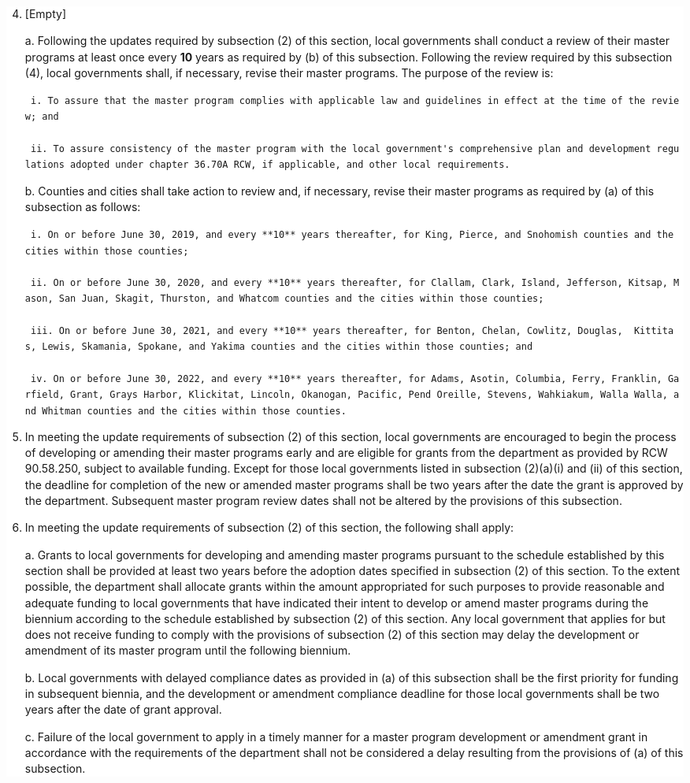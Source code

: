 4. [Empty]

    a. Following the updates required by subsection (2) of this section, local governments shall conduct a review of their master programs at least once every **10** years as required by (b) of this subsection. Following the review required by this subsection (4), local governments shall, if necessary, revise their master programs. The purpose of the review is:

        i. To assure that the master program complies with applicable law and guidelines in effect at the time of the review; and

        ii. To assure consistency of the master program with the local government's comprehensive plan and development regulations adopted under chapter 36.70A RCW, if applicable, and other local requirements.

    b. Counties and cities shall take action to review and, if necessary, revise their master programs as required by (a) of this subsection as follows:

        i. On or before June 30, 2019, and every **10** years thereafter, for King, Pierce, and Snohomish counties and the cities within those counties;

        ii. On or before June 30, 2020, and every **10** years thereafter, for Clallam, Clark, Island, Jefferson, Kitsap, Mason, San Juan, Skagit, Thurston, and Whatcom counties and the cities within those counties;

        iii. On or before June 30, 2021, and every **10** years thereafter, for Benton, Chelan, Cowlitz, Douglas,  Kittitas, Lewis, Skamania, Spokane, and Yakima counties and the cities within those counties; and

        iv. On or before June 30, 2022, and every **10** years thereafter, for Adams, Asotin, Columbia, Ferry, Franklin, Garfield, Grant, Grays Harbor, Klickitat, Lincoln, Okanogan, Pacific, Pend Oreille, Stevens, Wahkiakum, Walla Walla, and Whitman counties and the cities within those counties.

5. In meeting the update requirements of subsection (2) of this section, local governments are encouraged to begin the process of developing or amending their master programs early and are eligible for grants from the department as provided by RCW 90.58.250, subject to available funding. Except for those local governments listed in subsection (2)(a)(i) and (ii) of this section, the deadline for completion of the new or amended master programs shall be two years after the date the grant is approved by the department. Subsequent master program review dates shall not be altered by the provisions of this subsection.

6. In meeting the update requirements of subsection (2) of this section, the following shall apply:

    a. Grants to local governments for developing and amending master programs pursuant to the schedule established by this section shall be provided at least two years before the adoption dates specified in subsection (2) of this section. To the extent possible, the department shall allocate grants within the amount appropriated for such purposes to provide reasonable and adequate funding to local governments that have indicated their intent to develop or amend master programs during the biennium according to the schedule established by subsection (2) of this section. Any local government that applies for but does not receive funding to comply with the provisions of subsection (2) of this section may delay the development or amendment of its master program until the following biennium.

    b. Local governments with delayed compliance dates as provided in (a) of this subsection shall be the first priority for funding in subsequent biennia, and the development or amendment compliance deadline for those local governments shall be two years after the date of grant approval.

    c. Failure of the local government to apply in a timely manner for a master program development or amendment grant in accordance with the requirements of the department shall not be considered a delay resulting from the provisions of (a) of this subsection.
